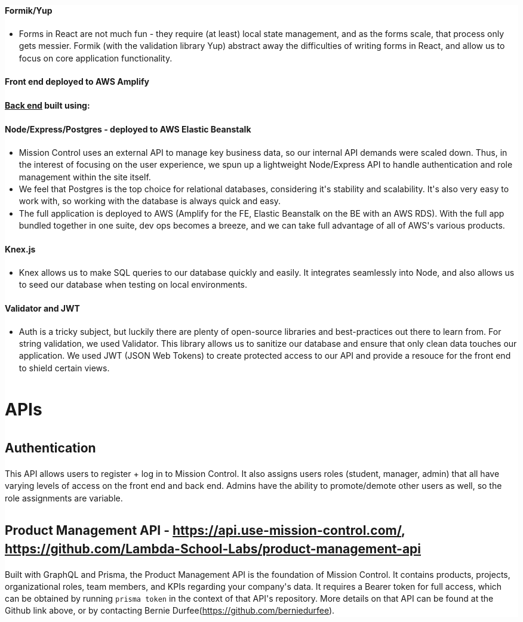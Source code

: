 #### Formik/Yup

- Forms in React are not much fun - they require (at least) local state management, and as the forms scale, that process only gets messier. Formik (with the validation library Yup) abstract away the difficulties of writing forms in React, and allow us to focus on core application functionality.

#### Front end deployed to AWS Amplify

#### [Back end](https://github.com/Lambda-School-Labs/mission-control-be) built using:

#### Node/Express/Postgres - deployed to AWS Elastic Beanstalk

- Mission Control uses an external API to manage key business data, so our internal API demands were scaled down. Thus, in the interest of focusing on the user experience, we spun up a lightweight Node/Express API to handle authentication and role management within the site itself.
- We feel that Postgres is the top choice for relational databases, considering it's stability and scalability. It's also very easy to work with, so working with the database is always quick and easy.
- The full application is deployed to AWS (Amplify for the FE, Elastic Beanstalk on the BE with an AWS RDS). With the full app bundled together in one suite, dev ops becomes a breeze, and we can take full advantage of all of AWS's various products.

#### Knex.js

- Knex allows us to make SQL queries to our database quickly and easily. It integrates seamlessly into Node, and also allows us to seed our database when testing on local environments.

#### Validator and JWT

- Auth is a tricky subject, but luckily there are plenty of open-source libraries and best-practices out there to learn from. For string validation, we used Validator. This library allows us to sanitize our database and ensure that only clean data touches our application. We used JWT (JSON Web Tokens) to create protected access to our API and provide a resouce for the front end to shield certain views.

# APIs

## Authentication

This API allows users to register + log in to Mission Control. It also assigns users roles (student, manager, admin) that all have varying levels of access on the front end and back end. Admins have the ability to promote/demote other users as well, so the role assignments are variable.

## Product Management API - https://api.use-mission-control.com/, https://github.com/Lambda-School-Labs/product-management-api

Built with GraphQL and Prisma, the Product Management API is the foundation of Mission Control. It contains products, projects, organizational roles, team members, and KPIs regarding your company's data. It requires a Bearer token for full access, which can be obtained by running `prisma token` in the context of that API's repository. More details on that API can be found at the Github link above, or by contacting Bernie Durfee(https://github.com/berniedurfee).
